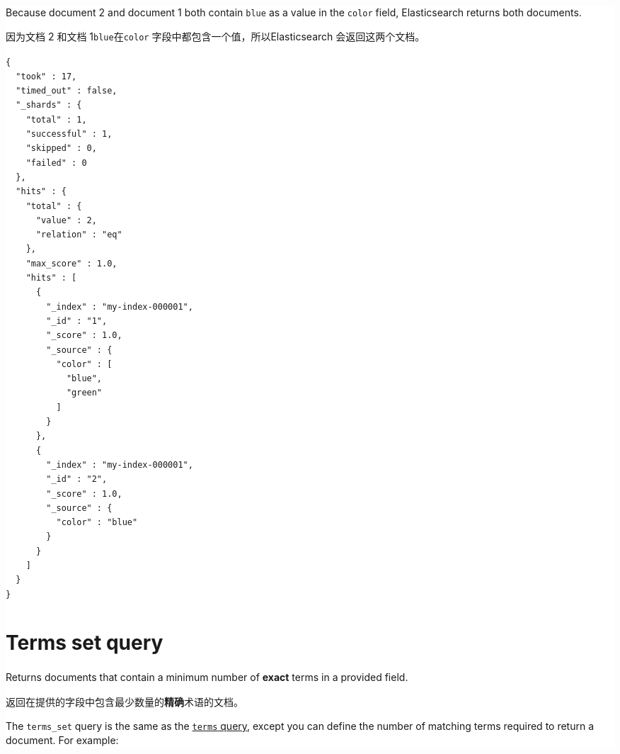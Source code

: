    Because document 2 and document 1 both contain `blue` as a value in the `color` field, Elasticsearch returns both documents.

   因为文档 2 和文档 1`blue`在`color` 字段中都包含一个值，所以Elasticsearch 会返回这两个文档。

   ```console-result
   {
     "took" : 17,
     "timed_out" : false,
     "_shards" : {
       "total" : 1,
       "successful" : 1,
       "skipped" : 0,
       "failed" : 0
     },
     "hits" : {
       "total" : {
         "value" : 2,
         "relation" : "eq"
       },
       "max_score" : 1.0,
       "hits" : [
         {
           "_index" : "my-index-000001",
           "_id" : "1",
           "_score" : 1.0,
           "_source" : {
             "color" : [
               "blue",
               "green"
             ]
           }
         },
         {
           "_index" : "my-index-000001",
           "_id" : "2",
           "_score" : 1.0,
           "_source" : {
             "color" : "blue"
           }
         }
       ]
     }
   }
   ```

#  Terms set query

Returns documents that contain a minimum number of **exact** terms in a provided field.

返回在提供的字段中包含最少数量的**精确**术语的文档。

The `terms_set` query is the same as the [`terms` query](https://www.elastic.co/guide/en/elasticsearch/reference/master/query-dsl-terms-query.html), except you can define the number of matching terms required to return a document. For example:
